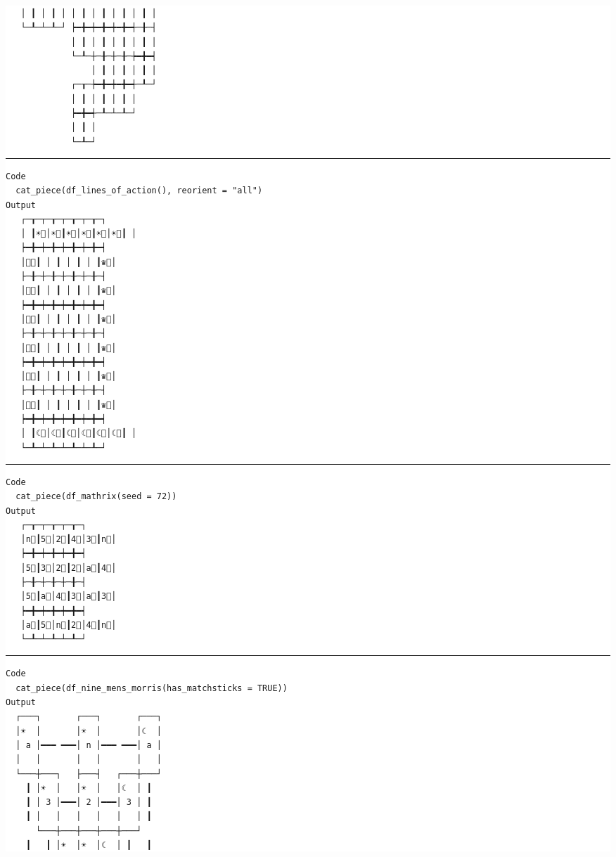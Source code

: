        │ ┃ │ ┃ │ │ ┃ │ ┃ │ ┃ │ ┃ │
       └─┸─┴─┸─┘ ┝━╋━┿━╋━┿━╋━┽─╂─┤
                 │ ┃ │ ┃ │ ┃ │ ┃ │
                 └─┸─┼─╂─┼─╂─┾━╋━┥
                     │ ┃ │ ┃ │ ┃ │
                 ┌─┰─┾━╋━┿━╋━┽─┸─┘
                 │ ┃ │ ┃ │ ┃ │    
                 ┝━╋━┽─┸─┴─┸─┘    
                 │ ┃ │            
                 └─┸─┘            
                                  

---

    Code
      cat_piece(df_lines_of_action(), reorient = "all")
    Output
       ┌─┰─┬─┰─┬─┰─┬─┰─┐
       │ ┃☀⃝│☀⃝┃☀⃝│☀⃝┃☀⃝│☀⃝┃ │
       ┝━╋━┿━╋━┿━╋━┿━╋━┥
       │⸸⃝┃ │ ┃ │ ┃ │ ┃♛⃝│
       ├─╂─┼─╂─┼─╂─┼─╂─┤
       │⸸⃝┃ │ ┃ │ ┃ │ ┃♛⃝│
       ┝━╋━┿━╋━┿━╋━┿━╋━┥
       │⸸⃝┃ │ ┃ │ ┃ │ ┃♛⃝│
       ├─╂─┼─╂─┼─╂─┼─╂─┤
       │⸸⃝┃ │ ┃ │ ┃ │ ┃♛⃝│
       ┝━╋━┿━╋━┿━╋━┿━╋━┥
       │⸸⃝┃ │ ┃ │ ┃ │ ┃♛⃝│
       ├─╂─┼─╂─┼─╂─┼─╂─┤
       │⸸⃝┃ │ ┃ │ ┃ │ ┃♛⃝│
       ┝━╋━┿━╋━┿━╋━┿━╋━┥
       │ ┃☾⃝│☾⃝┃☾⃝│☾⃝┃☾⃝│☾⃝┃ │
       └─┸─┴─┸─┴─┸─┴─┸─┘
                        

---

    Code
      cat_piece(df_mathrix(seed = 72))
    Output
       ┌─┰─┬─┰─┬─┰─┐
       │n⃝┃5⃝│2⃝┃4⃝│3⃝┃n⃝│
       ┝━╋━┿━╋━┿━╋━┥
       │5⃝┃3⃝│2⃝┃2⃝│a⃝┃4⃝│
       ├─╂─┼─╂─┼─╂─┤
       │5⃝┃a⃝│4⃝┃3⃝│a⃝┃3⃝│
       ┝━╋━┿━╋━┿━╋━┥
       │a⃝┃5⃝│n⃝┃2⃝│4⃝┃n⃝│
       └─┸─┴─┸─┴─┸─┘
                    

---

    Code
      cat_piece(df_nine_mens_morris(has_matchsticks = TRUE))
    Output
      ┌───┐       ┌───┐       ┌───┐
      │☀  │       │☀  │       │☾  │
      │ a │━━━ ━━━│ n │━━━ ━━━│ a │
      │   │       │   │       │   │
      └───┼───┐   ├───┤   ┌───┼───┘
        ┃ │☀  │   │☀  │   │☾  │ ┃  
        ┃ │ 3 │━━━│ 2 │━━━│ 3 │ ┃  
        ┃ │   │   │   │   │   │ ┃  
          └───┼───┼───┼───┼───┘    
        ┃   ┃ │☀  │☀  │☾  │ ┃   ┃  